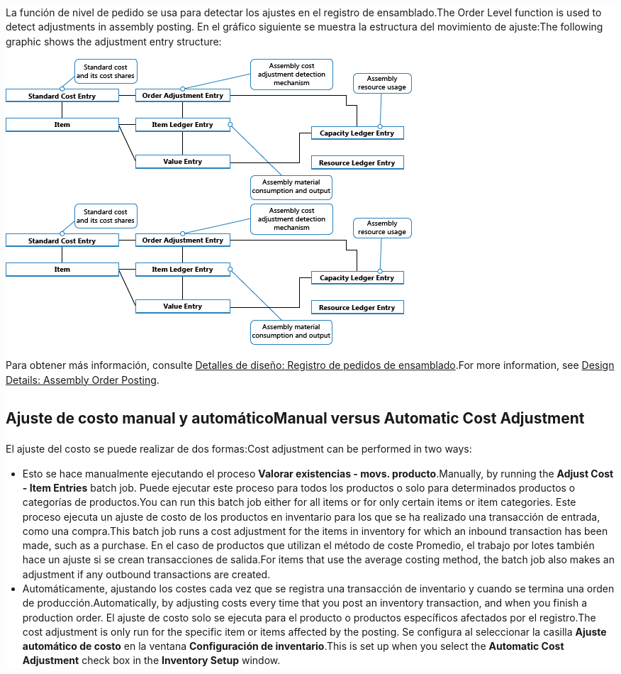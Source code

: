 <span data-ttu-id="34c63-140">La función de nivel de pedido se usa para detectar los ajustes en el registro de ensamblado.</span><span class="sxs-lookup"><span data-stu-id="34c63-140">The Order Level function is used to detect adjustments in assembly posting.</span></span> <span data-ttu-id="34c63-141">En el gráfico siguiente se muestra la estructura del movimiento de ajuste:</span><span class="sxs-lookup"><span data-stu-id="34c63-141">The following graphic shows the adjustment entry structure:</span></span>  

<span data-ttu-id="34c63-142">![Estructura del movimiento de ajuste](media/design_details_assembly_posting_3.png "design_details_assembly_posting_3")</span><span class="sxs-lookup"><span data-stu-id="34c63-142">![Adjustment entry structure](media/design_details_assembly_posting_3.png "design_details_assembly_posting_3")</span></span>  

<span data-ttu-id="34c63-143">Para obtener más información, consulte [Detalles de diseño: Registro de pedidos de ensamblado](design-details-assembly-order-posting.md).</span><span class="sxs-lookup"><span data-stu-id="34c63-143">For more information, see [Design Details: Assembly Order Posting](design-details-assembly-order-posting.md).</span></span>  

## <a name="manual-versus-automatic-cost-adjustment"></a><span data-ttu-id="34c63-144">Ajuste de costo manual y automático</span><span class="sxs-lookup"><span data-stu-id="34c63-144">Manual versus Automatic Cost Adjustment</span></span>  
<span data-ttu-id="34c63-145">El ajuste del costo se puede realizar de dos formas:</span><span class="sxs-lookup"><span data-stu-id="34c63-145">Cost adjustment can be performed in two ways:</span></span>  

* <span data-ttu-id="34c63-146">Esto se hace manualmente ejecutando el proceso **Valorar existencias - movs. producto**.</span><span class="sxs-lookup"><span data-stu-id="34c63-146">Manually, by running the **Adjust Cost - Item Entries** batch job.</span></span> <span data-ttu-id="34c63-147">Puede ejecutar este proceso para todos los productos o solo para determinados productos o categorías de productos.</span><span class="sxs-lookup"><span data-stu-id="34c63-147">You can run this batch job either for all items or for only certain items or item categories.</span></span> <span data-ttu-id="34c63-148">Este proceso ejecuta un ajuste de costo de los productos en inventario para los que se ha realizado una transacción de entrada, como una compra.</span><span class="sxs-lookup"><span data-stu-id="34c63-148">This batch job runs a cost adjustment for the items in inventory for which an inbound transaction has been made, such as a purchase.</span></span> <span data-ttu-id="34c63-149">En el caso de productos que utilizan el método de coste Promedio, el trabajo por lotes también hace un ajuste si se crean transacciones de salida.</span><span class="sxs-lookup"><span data-stu-id="34c63-149">For items that use the average costing method, the batch job also makes an adjustment if any outbound transactions are created.</span></span>  
* <span data-ttu-id="34c63-150">Automáticamente, ajustando los costes cada vez que se registra una transacción de inventario y cuando se termina una orden de producción.</span><span class="sxs-lookup"><span data-stu-id="34c63-150">Automatically, by adjusting costs every time that you post an inventory transaction, and when you finish a production order.</span></span> <span data-ttu-id="34c63-151">El ajuste de costo solo se ejecuta para el producto o productos específicos afectados por el registro.</span><span class="sxs-lookup"><span data-stu-id="34c63-151">The cost adjustment is only run for the specific item or items affected by the posting.</span></span> <span data-ttu-id="34c63-152">Se configura al seleccionar la casilla **Ajuste automático de costo** en la ventana **Configuración de inventario**.</span><span class="sxs-lookup"><span data-stu-id="34c63-152">This is set up when you select the **Automatic Cost Adjustment** check box in the **Inventory Setup** window.</span></span>  
